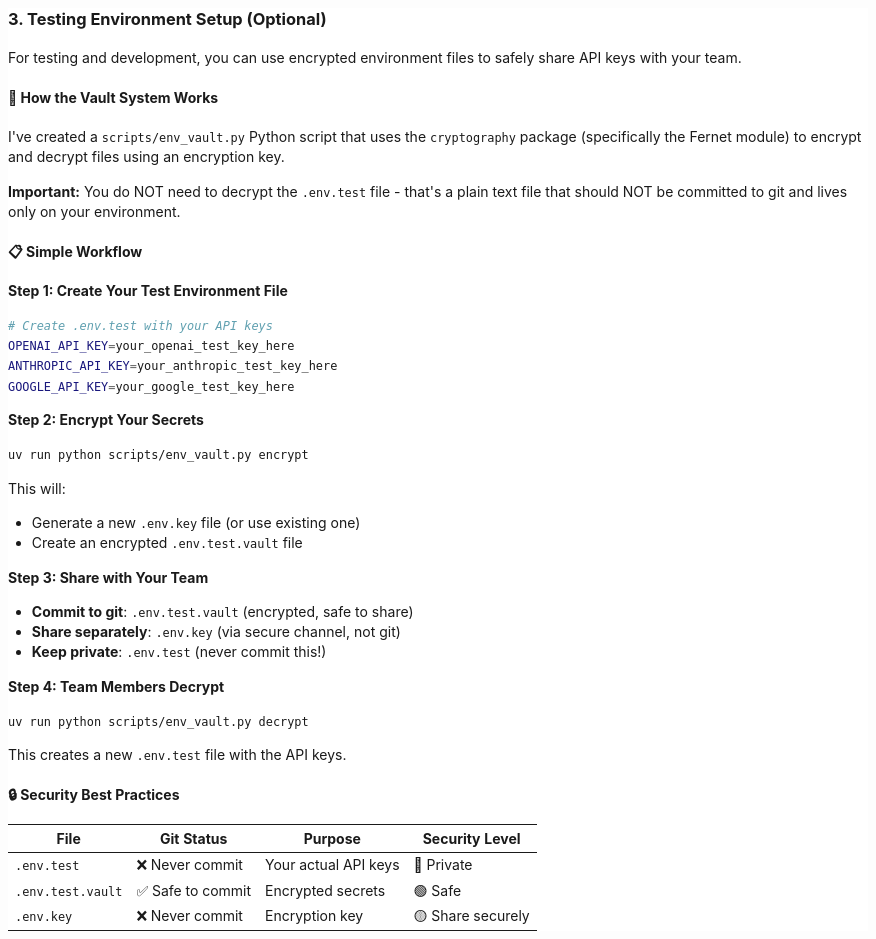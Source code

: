 ### 3. Testing Environment Setup (Optional)

For testing and development, you can use encrypted environment files to safely share API keys with your team.

#### 🔐 How the Vault System Works

I've created a `scripts/env_vault.py` Python script that uses the `cryptography` package (specifically the Fernet module) to encrypt and decrypt files using an encryption key.

**Important:** You do NOT need to decrypt the `.env.test` file - that's a plain text file that should NOT be committed to git and lives only on your environment.

#### 📋 Simple Workflow

**Step 1: Create Your Test Environment File**

```bash
# Create .env.test with your API keys
OPENAI_API_KEY=your_openai_test_key_here
ANTHROPIC_API_KEY=your_anthropic_test_key_here
GOOGLE_API_KEY=your_google_test_key_here
```

**Step 2: Encrypt Your Secrets**

```bash
uv run python scripts/env_vault.py encrypt
```

This will:

- Generate a new `.env.key` file (or use existing one)
- Create an encrypted `.env.test.vault` file

**Step 3: Share with Your Team**

- **Commit to git**: `.env.test.vault` (encrypted, safe to share)
- **Share separately**: `.env.key` (via secure channel, not git)
- **Keep private**: `.env.test` (never commit this!)

**Step 4: Team Members Decrypt**

```bash
uv run python scripts/env_vault.py decrypt
```

This creates a new `.env.test` file with the API keys.

#### 🔒 Security Best Practices

| File              | Git Status        | Purpose              | Security Level    |
| ----------------- | ----------------- | -------------------- | ----------------- |
| `.env.test`       | ❌ Never commit   | Your actual API keys | 🔴 Private        |
| `.env.test.vault` | ✅ Safe to commit | Encrypted secrets    | 🟢 Safe           |
| `.env.key`        | ❌ Never commit   | Encryption key       | 🟡 Share securely |
